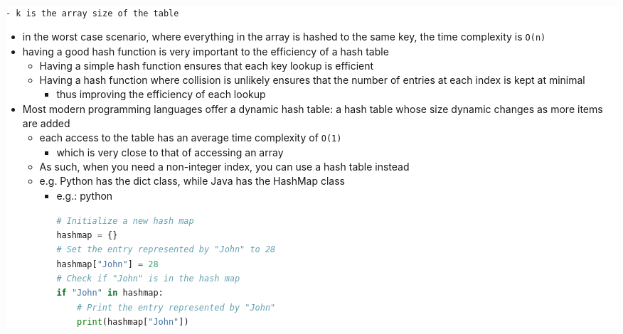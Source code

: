     - k is the array size of the table
  - in the worst case scenario, where everything in the array is hashed to the same key, the time complexity is `O(n)`
- having a good hash function is very important to the efficiency of a hash table
  - Having a simple hash function ensures that each key lookup is efficient
  - Having a hash function where collision is unlikely ensures that the number of entries at each index is kept at minimal
    - thus improving the efficiency of each lookup
- Most modern programming languages offer a dynamic hash table: a hash table whose size dynamic changes as more items are added
  - each access to the table has an average time complexity of `O(1)`
    - which is very close to that of accessing an array
  - As such, when you need a non-integer index, you can use a hash table instead
  - e.g. Python has the dict class, while Java has the HashMap class
    - e.g.: python
      ```python
      # Initialize a new hash map
      hashmap = {}
      # Set the entry represented by "John" to 28
      hashmap["John"] = 28
      # Check if "John" is in the hash map
      if "John" in hashmap:
          # Print the entry represented by "John"
          print(hashmap["John"])
      ```
